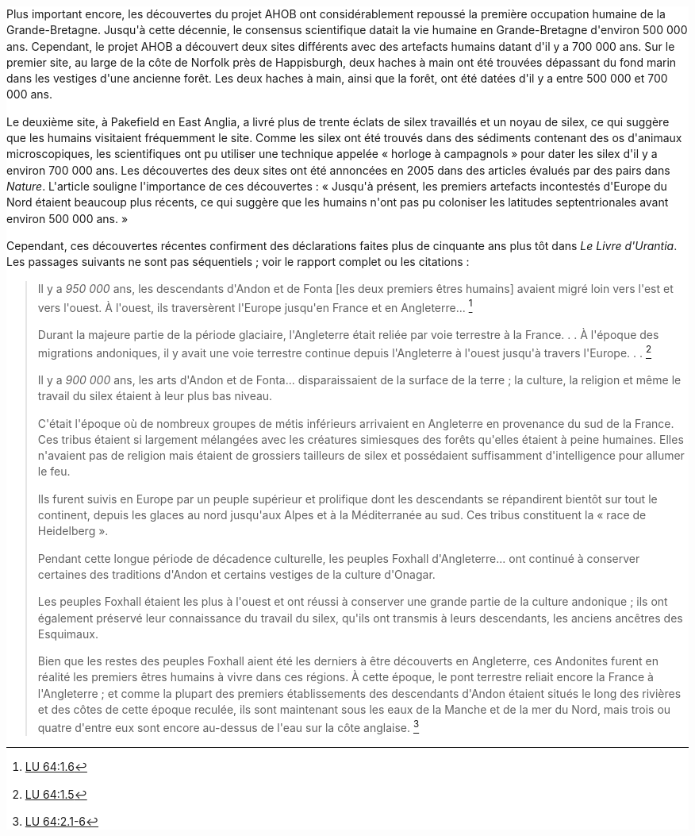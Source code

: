 Plus important encore, les découvertes du projet AHOB ont considérablement repoussé la première occupation humaine de la Grande-Bretagne. Jusqu'à cette décennie, le consensus scientifique datait la vie humaine en Grande-Bretagne d'environ 500 000 ans. Cependant, le projet AHOB a découvert deux sites différents avec des artefacts humains datant d'il y a 700 000 ans. Sur le premier site, au large de la côte de Norfolk près de Happisburgh, deux haches à main ont été trouvées dépassant du fond marin dans les vestiges d'une ancienne forêt. Les deux haches à main, ainsi que la forêt, ont été datées d'il y a entre 500 000 et 700 000 ans.

Le deuxième site, à Pakefield en East Anglia, a livré plus de trente éclats de silex travaillés et un noyau de silex, ce qui suggère que les humains visitaient fréquemment le site. Comme les silex ont été trouvés dans des sédiments contenant des os d'animaux microscopiques, les scientifiques ont pu utiliser une technique appelée « horloge à campagnols » pour dater les silex d'il y a environ 700 000 ans. Les découvertes des deux sites ont été annoncées en 2005 dans des articles évalués par des pairs dans *Nature*. L'article souligne l'importance de ces découvertes : « Jusqu'à présent, les premiers artefacts incontestés d'Europe du Nord étaient beaucoup plus récents, ce qui suggère que les humains n'ont pas pu coloniser les latitudes septentrionales avant environ 500 000 ans. »

Cependant, ces découvertes récentes confirment des déclarations faites plus de cinquante ans plus tôt dans *Le Livre d'Urantia*. Les passages suivants ne sont pas séquentiels ; voir le rapport complet ou les citations :

> Il y a *950 000* ans, les descendants d'Andon et de Fonta [les deux premiers êtres humains] avaient migré loin vers l'est et vers l'ouest. À l'ouest, ils traversèrent l'Europe jusqu'en France et en Angleterre... [^2]
> 
> Durant la majeure partie de la période glaciaire, l'Angleterre était reliée par voie terrestre à la France. . . À l'époque des migrations andoniques, il y avait une voie terrestre continue depuis l'Angleterre à l'ouest jusqu'à travers l'Europe. . . [^3]
> 
> Il y a *900 000* ans, les arts d'Andon et de Fonta... disparaissaient de la surface de la terre ; la culture, la religion et même le travail du silex étaient à leur plus bas niveau.
> 
> C'était l'époque où de nombreux groupes de métis inférieurs arrivaient en Angleterre en provenance du sud de la France. Ces tribus étaient si largement mélangées avec les créatures simiesques des forêts qu'elles étaient à peine humaines. Elles n'avaient pas de religion mais étaient de grossiers tailleurs de silex et possédaient suffisamment d'intelligence pour allumer le feu.
> 
> Ils furent suivis en Europe par un peuple supérieur et prolifique dont les descendants se répandirent bientôt sur tout le continent, depuis les glaces au nord jusqu'aux Alpes et à la Méditerranée au sud. Ces tribus constituent la « race de Heidelberg ».
> 
>Pendant cette longue période de décadence culturelle, les peuples Foxhall d'Angleterre... ont continué à conserver certaines des traditions d'Andon et certains vestiges de la culture d'Onagar.
> 
> Les peuples Foxhall étaient les plus à l'ouest et ont réussi à conserver une grande partie de la culture andonique ; ils ont également préservé leur connaissance du travail du silex, qu'ils ont transmis à leurs descendants, les anciens ancêtres des Esquimaux.
> 
> Bien que les restes des peuples Foxhall aient été les derniers à être découverts en Angleterre, ces Andonites furent en réalité les premiers êtres humains à vivre dans ces régions. À cette époque, le pont terrestre reliait encore la France à l'Angleterre ; et comme la plupart des premiers établissements des descendants d'Andon étaient situés le long des rivières et des côtes de cette époque reculée, ils sont maintenant sous les eaux de la Manche et de la mer du Nord, mais trois ou quatre d'entre eux sont encore au-dessus de l'eau sur la côte anglaise. [^4]


[^1]: Avec des remerciements particuliers à Chris Halvorson, Ph.D., Fred Harris, J.D., et Donna Whelan
[^2]: [LU 64:1.6](/fr/The_Urantia_Book/64#p1_6)
[^3]: [LU 64:1.5](/fr/The_Urantia_Book/64#p1_5)
[^4]: [LU 64:2.1-6](/fr/The_Urantia_Book/64#p2_1)
[^5]: [LU 64:4.6](/fr/The_Urantia_Book/64#p4_6)
[^7]: [64:1.5 - 64:2.6](/fr/The_Urantia_Book/64#p1_5)
[^9]: M.J. White, et S.J. Plunkett, *Mlle Layard fouille : un site paléolithique à Foxhall Road, Ipswich, 1903-1905*. Bristol : WASP, 2004.
[^10]: Extrait de Wikipedia.com : « Le Paléolithique inférieur (ou Paléolithique inférieur) est la première subdivision du Paléolithique ou de l'Âge de la pierre ancienne. Il s'étend de 2,5 millions d'années environ, lorsque les premières preuves de l'artisanat et de l'utilisation d'outils en pierre par les hominidés apparaissent dans les archives archéologiques actuelles, jusqu'à il y a environ 100 000 ans, lorsque d'importants changements évolutifs et technologiques (modernité comportementale) ont inauguré le Paléolithique moyen. » https://en.wikipedia.org/wiki/Lower_Paleolithic
[^11]: [LU 64:3.1,4-5](/fr/The_Urantia_Book/64#p3_1)
[^12]: [LU 64:4.1-11](/fr/The_Urantia_Book/64#p4_1)
[^13]: Les Arvicolinae sont une sous-famille de rongeurs qui comprend les campagnols, les lemmings et les rats musqués. https://en.wikipedia.org/wiki/Arvicolinae
[^14]: Extrait de Wikipedia.com : « Les stades isotopiques marins (MIS) sont des périodes alternantes chaudes et froides dans le paléoclimat de la Terre, déduites des données sur les isotopes de l'oxygène reflétant les courbes de température dérivées des données des échantillons de carottes des grands fonds marins. » https://en.wikipedia.org/wiki/Marine_isotope_stage
[^15]: *Le monde noyé de la Grande-Bretagne*, *Channel 4*, avril 2007, https://web.archive.org/web/20090619033218/http://www.channel4.com/history/microsites/T/timeteam/2007_dogger_ancient.html [Lien original brisé]
[^16]: Jonathan Leake, *Premier Néandertalien retrouvé à Torquay*, *The Sunday Times*, octobre 2006, https://www.thetimes.co.uk/article/first-neanderthal-tracked-to-torquay-th0zg0rl2ch [Lien nécessitant un abonnement] http://www.archaeology.ws/2006-10-3.htm [Lien avec le nouveau]
[^17]: [LU 64:2.5](/fr/The_Urantia_Book/64#p2_5)
[^18]: [LU 64:7.18](/fr/The_Urantia_Book/64#p7_18)
[^19]: [LU 64:7.16](/fr/The_Urantia_Book/64#p7_16)
[^20]: Le chron est une unité de temps, la plus courte utilisée en géochronologie pour désigner les périodes géologiques. La durée de chaque cron est variable. L'allongement d'un chron est fréquemment lié aux inversions du champ magnétique terrestre qui enregistrent le début et la fin de la période dans la roche. https://en.wikipedia.org/wiki/Magnetostratigraphy#Chron
[^21]: Simon A. Parfitt, René W. Barendregt, Marzia Breda, Ian Candy, Matthew J. Collins, et al., *Les premières traces d'activité humaine en Europe du Nord*, *Nature*, décembre 2005. http://www.nature.com/nature/journal/v438/n7070/abs/nature04227.html